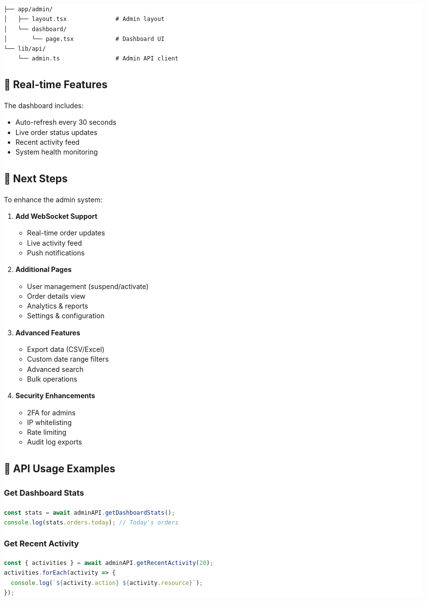```
├── app/admin/
│   ├── layout.tsx              # Admin layout
│   └── dashboard/
│       └── page.tsx            # Dashboard UI
└── lib/api/
    └── admin.ts                # Admin API client
```

## 🔄 Real-time Features

The dashboard includes:
- Auto-refresh every 30 seconds
- Live order status updates
- Recent activity feed
- System health monitoring

## 🎯 Next Steps

To enhance the admin system:

1. **Add WebSocket Support**
   - Real-time order updates
   - Live activity feed
   - Push notifications

2. **Additional Pages**
   - User management (suspend/activate)
   - Order details view
   - Analytics & reports
   - Settings & configuration

3. **Advanced Features**
   - Export data (CSV/Excel)
   - Custom date range filters
   - Advanced search
   - Bulk operations

4. **Security Enhancements**
   - 2FA for admins
   - IP whitelisting
   - Rate limiting
   - Audit log exports

## 📝 API Usage Examples

### Get Dashboard Stats
```typescript
const stats = await adminAPI.getDashboardStats();
console.log(stats.orders.today); // Today's orders
```

### Get Recent Activity
```typescript
const { activities } = await adminAPI.getRecentActivity(20);
activities.forEach(activity => {
  console.log(`${activity.action} ${activity.resource}`);
});
```
